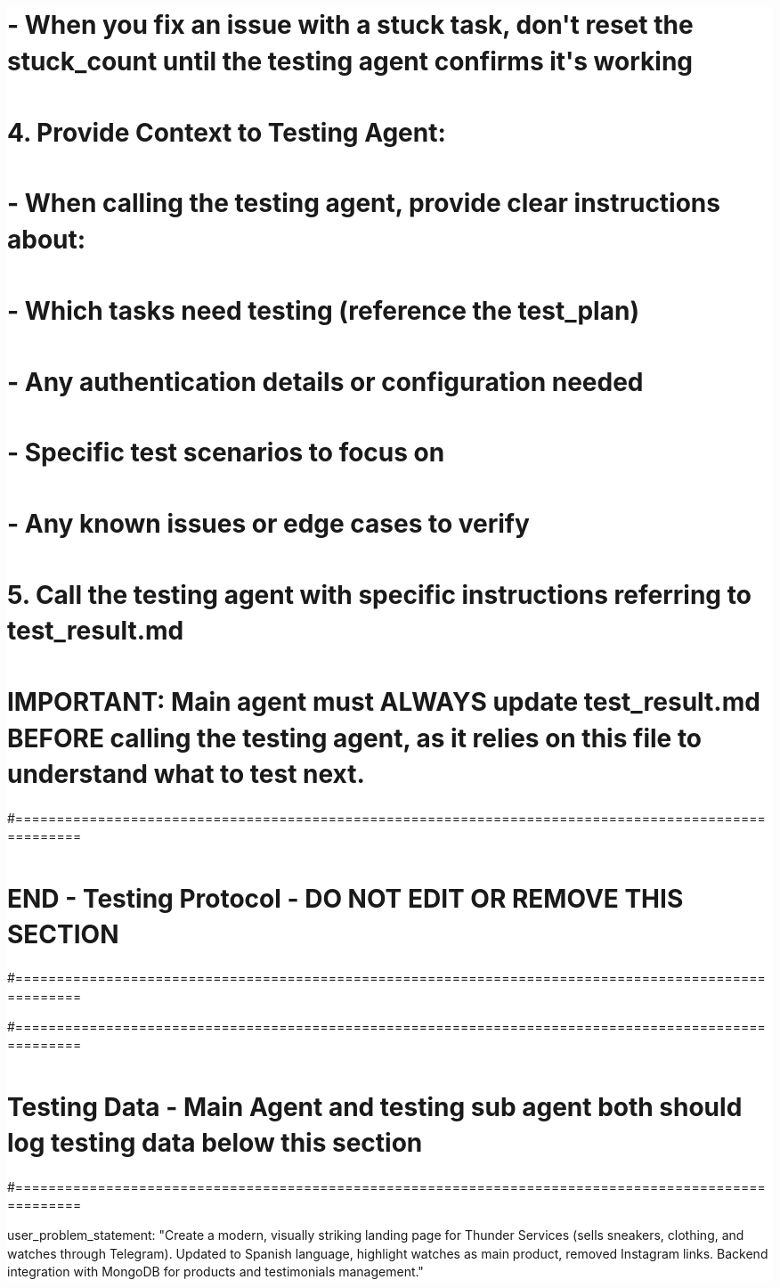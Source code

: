 #    - When you fix an issue with a stuck task, don't reset the stuck_count until the testing agent confirms it's working
#
# 4. Provide Context to Testing Agent:
#    - When calling the testing agent, provide clear instructions about:
#      - Which tasks need testing (reference the test_plan)
#      - Any authentication details or configuration needed
#      - Specific test scenarios to focus on
#      - Any known issues or edge cases to verify
#
# 5. Call the testing agent with specific instructions referring to test_result.md
#
# IMPORTANT: Main agent must ALWAYS update test_result.md BEFORE calling the testing agent, as it relies on this file to understand what to test next.

#====================================================================================================
# END - Testing Protocol - DO NOT EDIT OR REMOVE THIS SECTION
#====================================================================================================



#====================================================================================================
# Testing Data - Main Agent and testing sub agent both should log testing data below this section
#====================================================================================================

user_problem_statement: "Create a modern, visually striking landing page for Thunder Services (sells sneakers, clothing, and watches through Telegram). Updated to Spanish language, highlight watches as main product, removed Instagram links. Backend integration with MongoDB for products and testimonials management."
